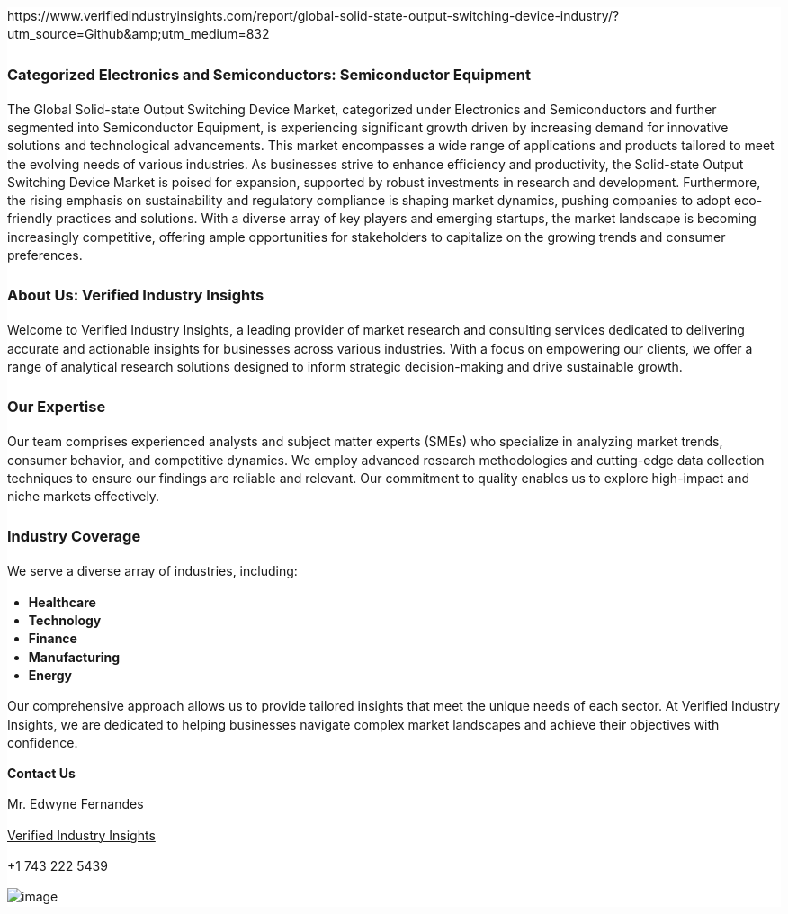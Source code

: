 </strong><a href="https://www.verifiedindustryinsights.com/report/global-solid-state-output-switching-device-industry/?utm_source=Github&amp;utm_medium=832">https://www.verifiedindustryinsights.com/report/global-solid-state-output-switching-device-industry/?utm_source=Github&amp;utm_medium=832</a>&nbsp;</p><h3>Categorized Electronics and Semiconductors: Semiconductor Equipment </h3><p>The Global Solid-state Output Switching Device Market, categorized under Electronics and Semiconductors and further segmented into Semiconductor Equipment, is experiencing significant growth driven by increasing demand for innovative solutions and technological advancements. This market encompasses a wide range of applications and products tailored to meet the evolving needs of various industries. As businesses strive to enhance efficiency and productivity, the Solid-state Output Switching Device Market is poised for expansion, supported by robust investments in research and development. Furthermore, the rising emphasis on sustainability and regulatory compliance is shaping market dynamics, pushing companies to adopt eco-friendly practices and solutions. With a diverse array of key players and emerging startups, the market landscape is becoming increasingly competitive, offering ample opportunities for stakeholders to capitalize on the growing trends and consumer preferences.</p><h3>About Us: Verified Industry Insights</h3><p>Welcome to Verified Industry Insights, a leading provider of market research and consulting services dedicated to delivering accurate and actionable insights for businesses across various industries. With a focus on empowering our clients, we offer a range of analytical research solutions designed to inform strategic decision-making and drive sustainable growth.</p><h3>Our Expertise</h3><p>Our team comprises experienced analysts and subject matter experts (SMEs) who specialize in analyzing market trends, consumer behavior, and competitive dynamics. We employ advanced research methodologies and cutting-edge data collection techniques to ensure our findings are reliable and relevant. Our commitment to quality enables us to explore high-impact and niche markets effectively.</p><h3>Industry Coverage</h3><p>We serve a diverse array of industries, including:</p><ul><li><strong>Healthcare</strong></li><li><strong>Technology</strong></li><li><strong>Finance</strong></li><li><strong>Manufacturing</strong></li><li><strong>Energy</strong></li></ul><p>Our comprehensive approach allows us to provide tailored insights that meet the unique needs of each sector. At Verified Industry Insights, we are dedicated to helping businesses navigate complex market landscapes and achieve their objectives with confidence.</p><p><strong>Contact Us</strong></p><p>Mr. Edwyne Fernandes</p><p><a href="https://www.verifiedindustryinsights.com/">Verified Industry Insights</a></p><p>+1 743 222 5439</p>
![image](https://github.com/user-attachments/assets/ad6cd867-8f81-4b13-8af7-8a565439f8b3)

